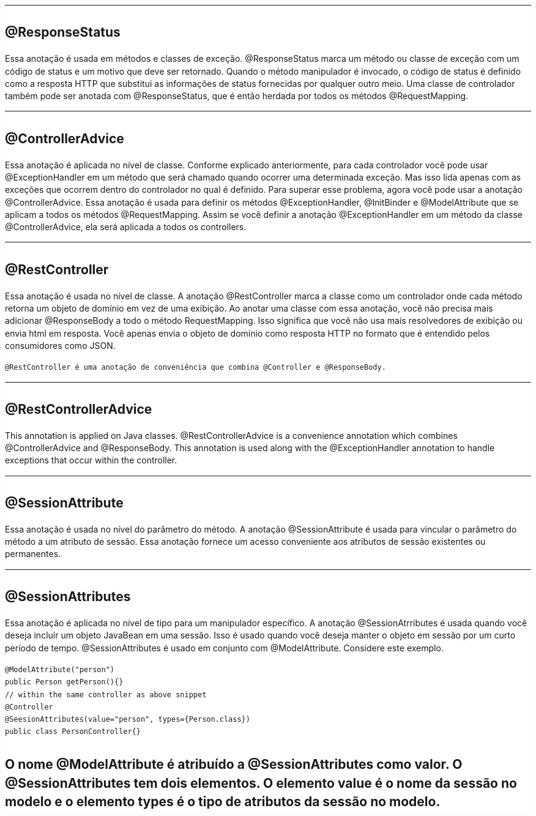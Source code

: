 -------------------------------------------------------------------------

<h2>@ResponseStatus</h2>
Essa anotação é usada em métodos e classes de exceção. @ResponseStatus marca um método ou classe de exceção com um código de status e um motivo que deve ser retornado. Quando o método manipulador é invocado, o código de status é definido como a resposta HTTP que substitui as informações de status fornecidas por qualquer outro meio. Uma classe de controlador também pode ser anotada com @ResponseStatus, que é então herdada por todos os métodos @RequestMapping.

-------------------------------------------------------------------------

<h2>@ControllerAdvice</h2>
Essa anotação é aplicada no nível de classe. Conforme explicado anteriormente, para cada controlador você pode usar @ExceptionHandler em um método que será chamado quando ocorrer uma determinada exceção. Mas isso lida apenas com as exceções que ocorrem dentro do controlador no qual é definido. Para superar esse problema, agora você pode usar a anotação @ControllerAdvice. Essa anotação é usada para definir os métodos @ExceptionHandler, @InitBinder e @ModelAttribute que se aplicam a todos os métodos @RequestMapping. Assim se você definir a anotação @ExceptionHandler em um método da classe @ControllerAdvice, ela será aplicada a todos os controllers.

-------------------------------------------------------------------------

<h2>@RestController</h2>
Essa anotação é usada no nível de classe. A anotação @RestController marca a classe como um controlador onde cada método retorna um objeto de domínio em vez de uma exibição. Ao anotar uma classe com essa anotação, você não precisa mais adicionar @ResponseBody a todo o método RequestMapping. Isso significa que você não usa mais resolvedores de exibição ou envia html em resposta. Você apenas envia o objeto de domínio como resposta HTTP no formato que é entendido pelos consumidores como JSON.

    @RestController é uma anotação de conveniência que combina @Controller e @ResponseBody.

-------------------------------------------------------------------------

<h2>@RestControllerAdvice</h2>
This annotation is applied on Java classes. @RestControllerAdvice is a convenience annotation which combines @ControllerAdvice and @ResponseBody. This annotation is used along with the @ExceptionHandler annotation to handle exceptions that occur within the controller.

-------------------------------------------------------------------------

<h2>@SessionAttribute</h2>
Essa anotação é usada no nível do parâmetro do método. A anotação @SessionAttribute é usada para vincular o parâmetro do método a um atributo de sessão. Essa anotação fornece um acesso conveniente aos atributos de sessão existentes ou permanentes.

-------------------------------------------------------------------------

<h2>@SessionAttributes</h2>
Essa anotação é aplicada no nível de tipo para um manipulador específico. A anotação @SessionAtrributes é usada quando você deseja incluir um objeto JavaBean em uma sessão. Isso é usado quando você deseja manter o objeto em sessão por um curto período de tempo. @SessionAttributes é usado em conjunto com @ModelAttribute.
Considere este exemplo.

    @ModelAttribute("person")
    public Person getPerson(){} 
    // within the same controller as above snippet
    @Controller
    @SeesionAttributes(value="person", types={Person.class})
    public class PersonController{}

O nome @ModelAttribute é atribuído a @SessionAttributes como valor. O @SessionAttributes tem dois elementos. O elemento value é o nome da sessão no modelo e o elemento types é o tipo de atributos da sessão no modelo.
-------------------------------------------------------------------------
